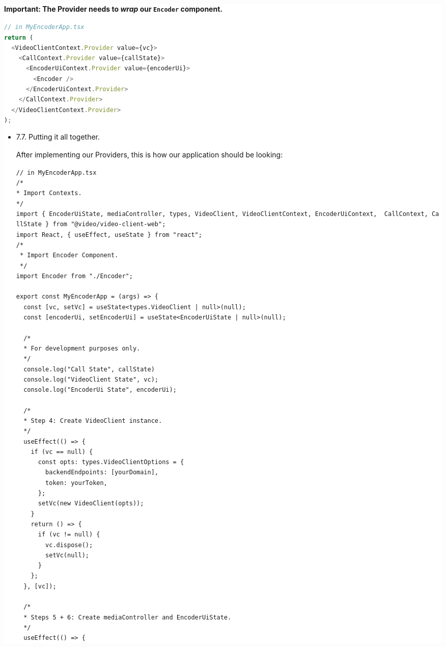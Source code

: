   **Important: The Provider needs to _wrap_ our `Encoder` component.**

  ```js
  // in MyEncoderApp.tsx
  return (
    <VideoClientContext.Provider value={vc}>
      <CallContext.Provider value={callState}>
        <EncoderUiContext.Provider value={encoderUi}>
          <Encoder />
        </EncoderUiContext.Provider>
      </CallContext.Provider>
    </VideoClientContext.Provider>
  );
  ```

- 7.7. Putting it all together.

  After implementing our Providers, this is how our application should be looking:

  ```tsx
  // in MyEncoderApp.tsx
  /*
  * Import Contexts.
  */
  import { EncoderUiState, mediaController, types, VideoClient, VideoClientContext, EncoderUiContext,  CallContext, CallState } from "@video/video-client-web";
  import React, { useEffect, useState } from "react";
  /*
   * Import Encoder Component.
   */
  import Encoder from "./Encoder";

  export const MyEncoderApp = (args) => {
    const [vc, setVc] = useState<types.VideoClient | null>(null);
    const [encoderUi, setEncoderUi] = useState<EncoderUiState | null>(null);

    /*
    * For development purposes only.
    */
    console.log("Call State", callState)
    console.log("VideoClient State", vc);
    console.log("EncoderUi State", encoderUi);

    /*
    * Step 4: Create VideoClient instance.
    */
    useEffect(() => {
      if (vc == null) {
        const opts: types.VideoClientOptions = {
          backendEndpoints: [yourDomain],
          token: yourToken,
        };
        setVc(new VideoClient(opts));
      }
      return () => {
        if (vc != null) {
          vc.dispose();
          setVc(null);
        }
      };
    }, [vc]);

    /*
    * Steps 5 + 6: Create mediaController and EncoderUiState.
    */
    useEffect(() => {
  ```